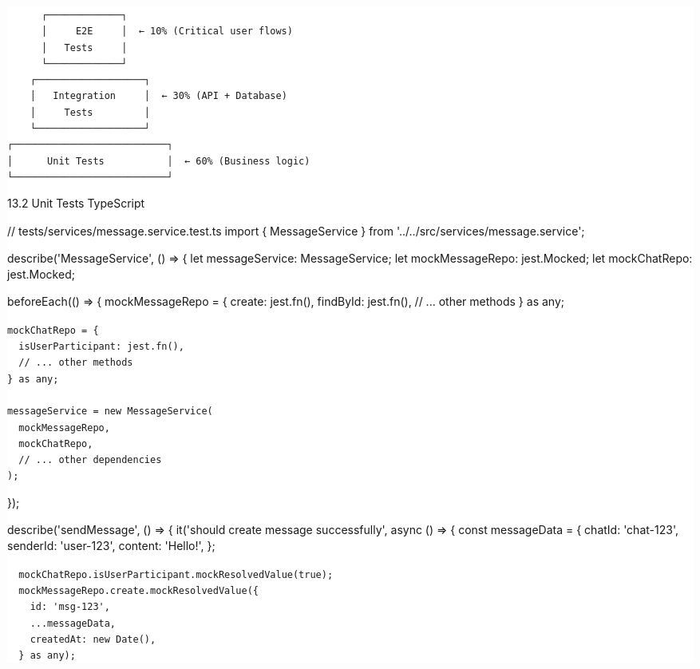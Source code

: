           ┌─────────────┐
          │     E2E     │  ← 10% (Critical user flows)
          │   Tests     │
          └─────────────┘
        ┌───────────────────┐
        │   Integration     │  ← 30% (API + Database)
        │     Tests         │
        └───────────────────┘
    ┌───────────────────────────┐
    │      Unit Tests           │  ← 60% (Business logic)
    └───────────────────────────┘
13.2 Unit Tests
TypeScript

// tests/services/message.service.test.ts
import { MessageService } from '../../src/services/message.service';

describe('MessageService', () => {
  let messageService: MessageService;
  let mockMessageRepo: jest.Mocked<MessageRepository>;
  let mockChatRepo: jest.Mocked<ChatRepository>;

  beforeEach(() => {
    mockMessageRepo = {
      create: jest.fn(),
      findById: jest.fn(),
      // ... other methods
    } as any;

    mockChatRepo = {
      isUserParticipant: jest.fn(),
      // ... other methods
    } as any;

    messageService = new MessageService(
      mockMessageRepo,
      mockChatRepo,
      // ... other dependencies
    );
  });

  describe('sendMessage', () => {
    it('should create message successfully', async () => {
      const messageData = {
        chatId: 'chat-123',
        senderId: 'user-123',
        content: 'Hello!',
      };

      mockChatRepo.isUserParticipant.mockResolvedValue(true);
      mockMessageRepo.create.mockResolvedValue({
        id: 'msg-123',
        ...messageData,
        createdAt: new Date(),
      } as any);
